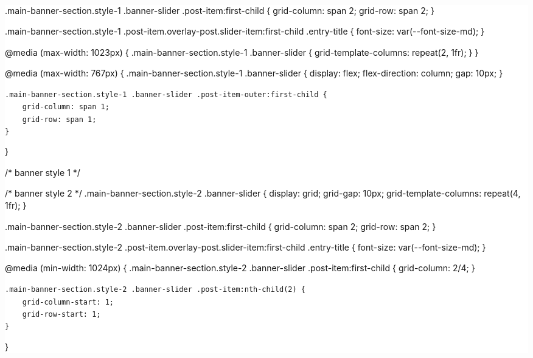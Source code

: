 .main-banner-section.style-1 .banner-slider .post-item:first-child {
	grid-column: span 2;
	grid-row: span 2;
}

.main-banner-section.style-1 .post-item.overlay-post.slider-item:first-child .entry-title {
	font-size: var(--font-size-md);
}

@media (max-width: 1023px) {
	.main-banner-section.style-1 .banner-slider {
		grid-template-columns: repeat(2, 1fr);
	}
}

@media (max-width: 767px) {
	.main-banner-section.style-1 .banner-slider {
		display: flex;
		flex-direction: column;
		gap: 10px;
	}

	.main-banner-section.style-1 .banner-slider .post-item-outer:first-child {
		grid-column: span 1;
		grid-row: span 1;
	}
}

/* banner style 1 */

/* banner style 2 */
.main-banner-section.style-2 .banner-slider {
	display: grid;
	grid-gap: 10px;
	grid-template-columns: repeat(4, 1fr);
}

.main-banner-section.style-2 .banner-slider .post-item:first-child {
	grid-column: span 2;
	grid-row: span 2;
}

.main-banner-section.style-2 .post-item.overlay-post.slider-item:first-child .entry-title {
	font-size: var(--font-size-md);
}

@media (min-width: 1024px) {
	.main-banner-section.style-2 .banner-slider .post-item:first-child {
		grid-column: 2/4;
	}

	.main-banner-section.style-2 .banner-slider .post-item:nth-child(2) {
		grid-column-start: 1;
		grid-row-start: 1;
	}
}
